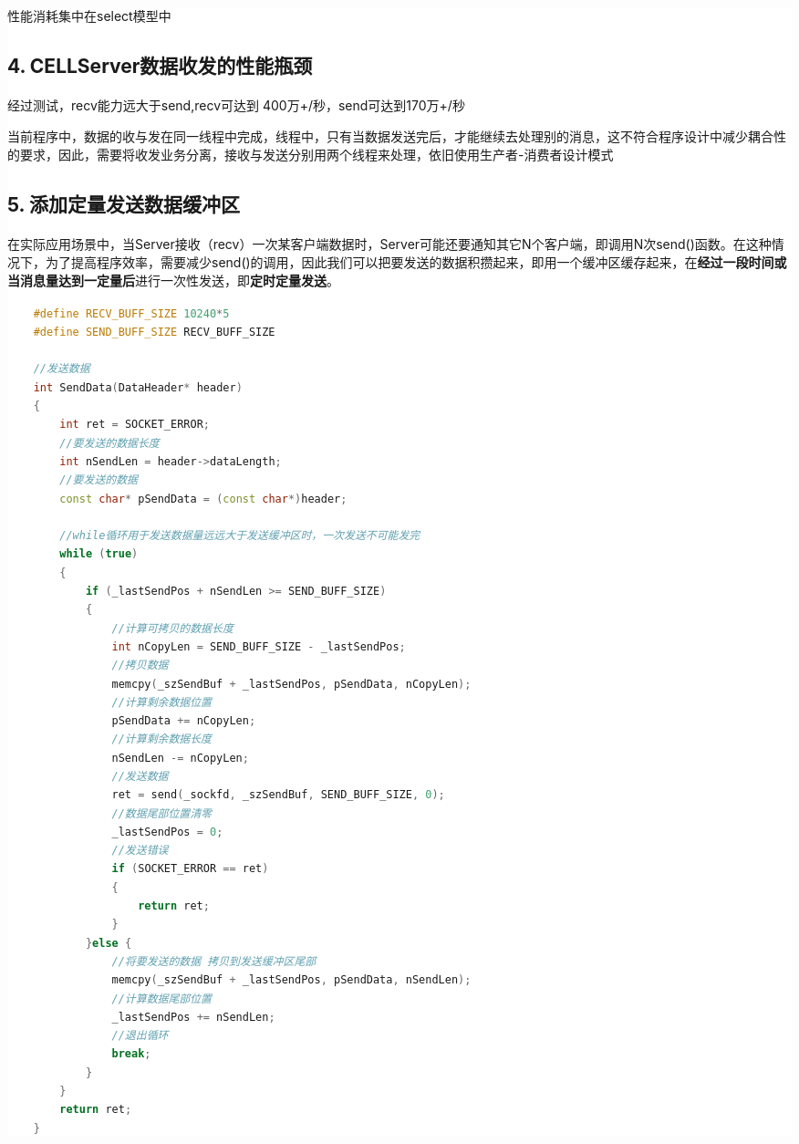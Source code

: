 性能消耗集中在select模型中

 

## 4. CELLServer数据收发的性能瓶颈

经过测试，recv能力远大于send,recv可达到 400万+/秒，send可达到170万+/秒

当前程序中，数据的收与发在同一线程中完成，线程中，只有当数据发送完后，才能继续去处理别的消息，这不符合程序设计中减少耦合性的要求，因此，需要将收发业务分离，接收与发送分别用两个线程来处理，依旧使用生产者-消费者设计模式



## 5. 添加定量发送数据缓冲区

在实际应用场景中，当Server接收（recv）一次某客户端数据时，Server可能还要通知其它N个客户端，即调用N次send()函数。在这种情况下，为了提高程序效率，需要减少send()的调用，因此我们可以把要发送的数据积攒起来，即用一个缓冲区缓存起来，在**经过一段时间或当消息量达到一定量后**进行一次性发送，即**定时定量发送**。

```c++
    #define RECV_BUFF_SIZE 10240*5
    #define SEND_BUFF_SIZE RECV_BUFF_SIZE

	//发送数据
	int SendData(DataHeader* header)
	{
		int ret = SOCKET_ERROR;
		//要发送的数据长度
		int nSendLen = header->dataLength;
		//要发送的数据
		const char* pSendData = (const char*)header;

		//while循环用于发送数据量远远大于发送缓冲区时，一次发送不可能发完
		while (true)
		{
			if (_lastSendPos + nSendLen >= SEND_BUFF_SIZE)
			{
				//计算可拷贝的数据长度
				int nCopyLen = SEND_BUFF_SIZE - _lastSendPos;
				//拷贝数据
				memcpy(_szSendBuf + _lastSendPos, pSendData, nCopyLen);
				//计算剩余数据位置
				pSendData += nCopyLen;
				//计算剩余数据长度
				nSendLen -= nCopyLen;
				//发送数据
				ret = send(_sockfd, _szSendBuf, SEND_BUFF_SIZE, 0);
				//数据尾部位置清零
				_lastSendPos = 0;
				//发送错误
				if (SOCKET_ERROR == ret)
				{
					return ret;
				}
			}else {
				//将要发送的数据 拷贝到发送缓冲区尾部
				memcpy(_szSendBuf + _lastSendPos, pSendData, nSendLen);
				//计算数据尾部位置
				_lastSendPos += nSendLen;
				//退出循环
				break;
			}
		}
		return ret;
	}

```
